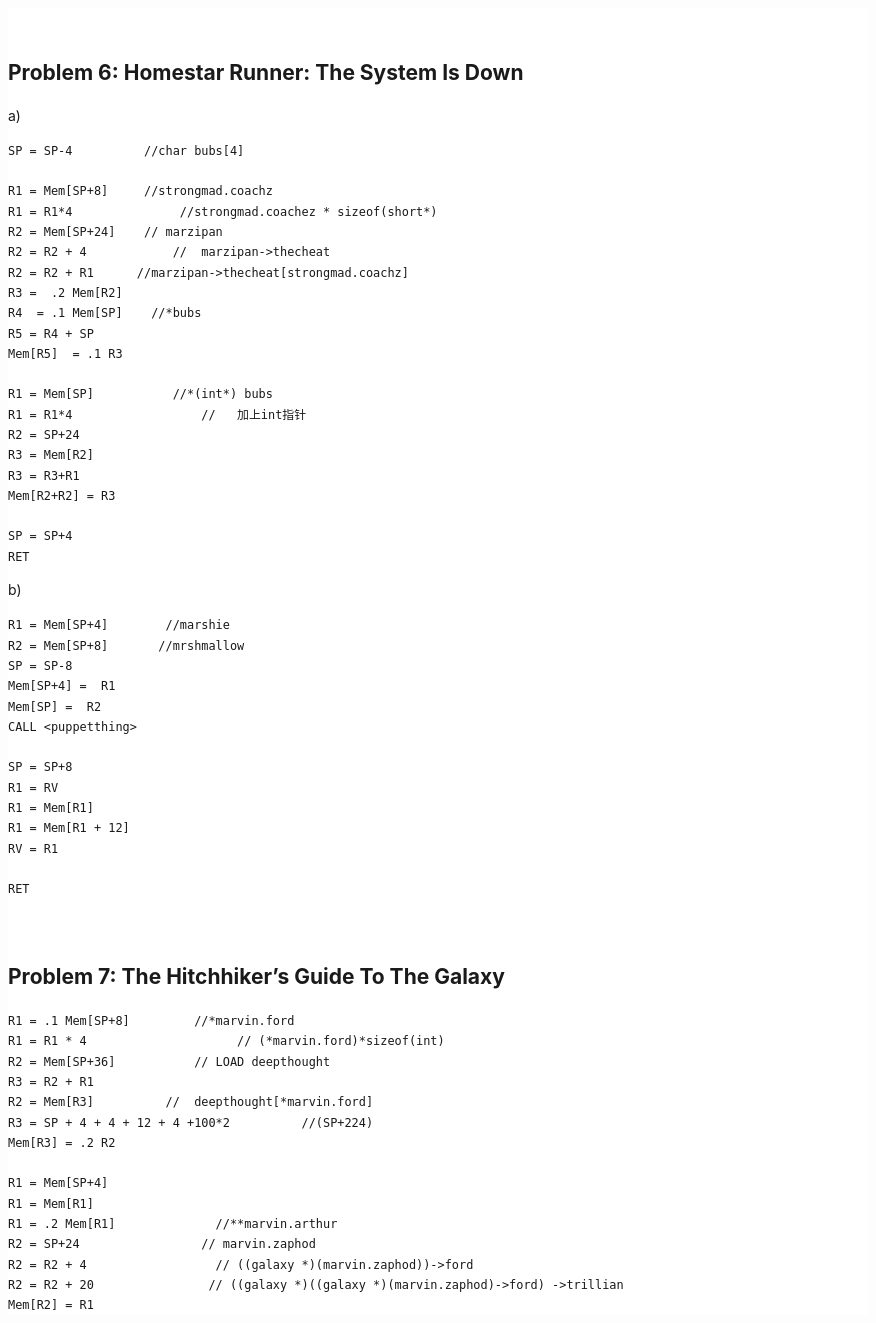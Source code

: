 <br>

## Problem 6: Homestar Runner: The System Is Down 
a)
```assembly
SP = SP-4          //char bubs[4]

R1 = Mem[SP+8]     //strongmad.coachz
R1 = R1*4               //strongmad.coachez * sizeof(short*) 
R2 = Mem[SP+24]    // marzipan
R2 = R2 + 4            //  marzipan->thecheat
R2 = R2 + R1      //marzipan->thecheat[strongmad.coachz]
R3 =  .2 Mem[R2]      
R4  = .1 Mem[SP]    //*bubs
R5 = R4 + SP   
Mem[R5]  = .1 R3

R1 = Mem[SP]           //*(int*) bubs
R1 = R1*4                  //   加上int指针
R2 = SP+24 
R3 = Mem[R2] 
R3 = R3+R1
Mem[R2+R2] = R3

SP = SP+4
RET
```
b)
```assembly
R1 = Mem[SP+4]        //marshie
R2 = Mem[SP+8]       //mrshmallow
SP = SP-8 
Mem[SP+4] =  R1
Mem[SP] =  R2
CALL <puppetthing>

SP = SP+8
R1 = RV
R1 = Mem[R1]  
R1 = Mem[R1 + 12]
RV = R1 

RET
```

<br>

## Problem 7: The Hitchhiker’s Guide To The Galaxy 
```assemply
R1 = .1 Mem[SP+8]         //*marvin.ford
R1 = R1 * 4                     // (*marvin.ford)*sizeof(int)
R2 = Mem[SP+36]           // LOAD deepthought
R3 = R2 + R1 
R2 = Mem[R3]          //  deepthought[*marvin.ford]
R3 = SP + 4 + 4 + 12 + 4 +100*2          //(SP+224) 
Mem[R3] = .2 R2

R1 = Mem[SP+4]
R1 = Mem[R1]
R1 = .2 Mem[R1]              //**marvin.arthur  
R2 = SP+24                 // marvin.zaphod
R2 = R2 + 4               	 // ((galaxy *)(marvin.zaphod))->ford    
R2 = R2 + 20        		// ((galaxy *)((galaxy *)(marvin.zaphod)->ford) ->trillian
Mem[R2] = R1
```